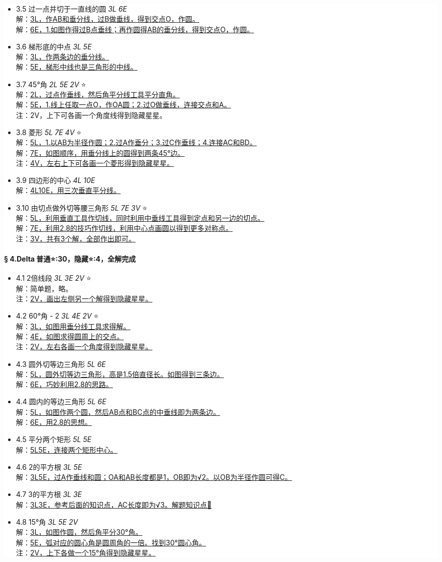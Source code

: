 - 3.5 过一点并切于一直线的圆 *3L 6E*  
解：[3L，作AB和垂分线，过B做垂线，得到交点O，作圆。](solving/3.5.1.png)  
解：[6E，1.如图作得过B点垂线；](solving/3.5.2.png)[再作圆得AB的垂分线，得到交点O，作圆。](solving/3.5.3.png)  

- 3.6 梯形底的中点 *3L 5E*  
解：[3L，作两条边的垂分线。](solving/3.6.1.png)  
解：[5E，梯形中线也是三角形的中线。](solving/3.6.2.png)  

- 3.7 45°角 *2L 5E 2V* ⭐  
解：[2L，过点作垂线，然后角平分线工具平分直角。](solving/3.7.1.png)  
解：[5E，1.线上任取一点O，作OA圆；2.过O做垂线，连接交点和A。](solving/3.7.2.png)  
注：2V，上下可各画一个角度线得到隐藏星星。  

- 3.8 菱形 *5L 7E 4V* ⭐  
解：[5L，1.以AB为半径作圆；2.过A作垂分；3.过C作垂线；4.连接AC和BD。](solving/3.8.1.png)  
解：[7E，如图顺序，用垂分线上的圆得到两条45°边。](solving/3.8.2.png)  
注：[4V，左右上下可各画一个菱形得到隐藏星星。](solving/3.8.3.png)  

- 3.9 四边形的中心 *4L 10E*  
解：[4L10E，用三次垂直平分线。](solving/3.9.png)  

- 3.10 由切点做外切等腰三角形 *5L 7E 3V* ⭐  
解：[5L，利用垂直工具作切线，同时利用中垂线工具得到定点和另一边的切点。](solving/3.10.1.png)  
解：[7E，利用2.8的技巧作切线，利用中心点画圆以得到更多对称点。](solving/3.10.2.png)  
注：[3V，共有3个解，全部作出即可。](solving/3.10.3.png)  

#### § 4.Delta 普通⭐:30，隐藏⭐:4，全解完成  

- 4.1 2倍线段 *3L 3E 2V* ⭐  
解：简单题，略。	  
注：[2V，画出左侧另一个解得到隐藏星星。](solving/4.1.png)  

- 4.2 60°角 - 2 *3L 4E 2V* ⭐  
解：[3L，如图用垂分线工具求得解。](solving/4.2.1.png)  
解：[4E，如图求得圆周上的交点。](solving/4.2.2.png)  
注：[2V，左右各画一个角度得到隐藏星星。](solving/4.2.3.png)  

- 4.3 圆外切等边三角形 *5L 6E*  
解：[5L，圆外切等边三角形，高是1.5倍直径长。如图得到三条边。](solving/4.3.1.png)  
解：[6E，巧妙利用2.8的思路。](solving/4.3.2.png)  

- 4.4 圆内的等边三角形 *5L 6E*  
解：[5L，如图作两个圆，然后AB点和BC点的中垂线即为两条边。](solving/4.4.1.png)  
解：[6E，用2.8的思想。](solving/4.4.2.png)  

- 4.5 平分两个矩形 *5L 5E*  
解：[5L5E，连接两个矩形中心。](solving/4.5.png)  

- 4.6 2的平方根 *3L 5E*  
解：[3L5E，过A作垂线和圆；OA和AB长度都是1，OB即为√2。以OB为半径作圆可得C。](solving/4.6.png)  

- 4.7 3的平方根 *3L 3E*  
解：[3L3E，参考后面的知识点，AC长度即为√3。](solving/4.7.1.png)[解题知识点👀](solving/4.7.2.png)  

- 4.8 15°角 *3L 5E 2V*  
解：[3L，如图作圆，然后角平分30°角。](solving/4.8.1.png)  
解：[5E，弧对应的圆心角是圆周角的一倍。找到30°圆心角。](solving/4.8.2.png)  
注：[2V，上下各做一个15°角得到隐藏星星。](solving/4.8.3.png)  
